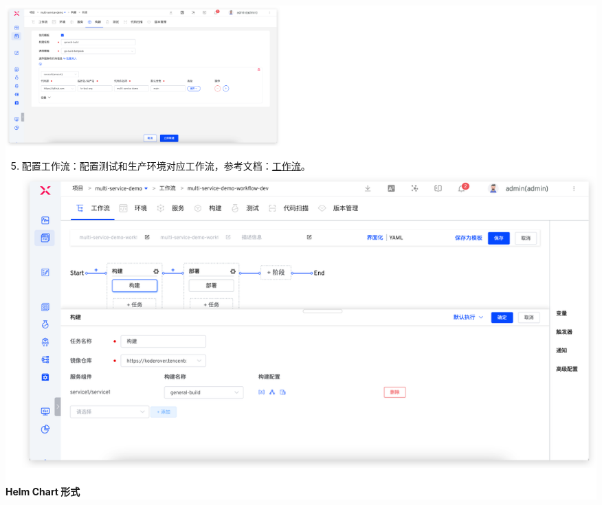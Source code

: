 <img src="../../_images/project_admin_23.png" width="400">


5. 配置工作流：配置测试和生产环境对应工作流，参考文档：[工作流](/Zadig%20v3.0/project/common-workflow/)。
![新项目接入](../../_images/project_admin_24.png)

#### Helm Chart 形式

